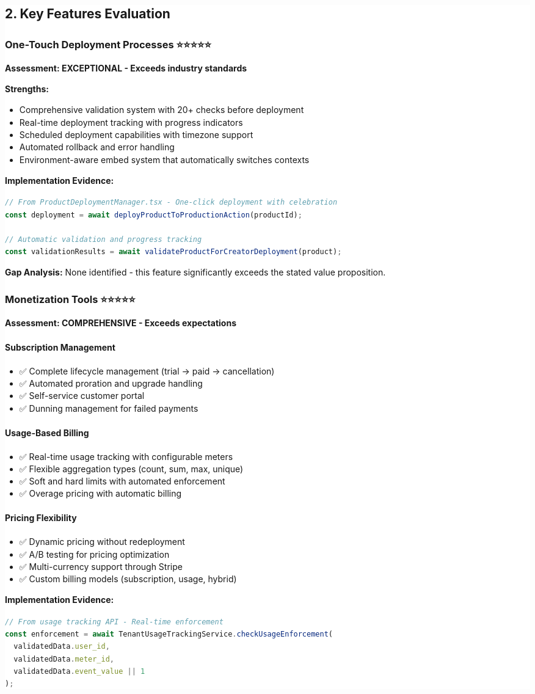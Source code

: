 
## 2. Key Features Evaluation

### One-Touch Deployment Processes ⭐⭐⭐⭐⭐

**Assessment: EXCEPTIONAL - Exceeds industry standards**

**Strengths:**
- Comprehensive validation system with 20+ checks before deployment
- Real-time deployment tracking with progress indicators
- Scheduled deployment capabilities with timezone support
- Automated rollback and error handling
- Environment-aware embed system that automatically switches contexts

**Implementation Evidence:**
```typescript
// From ProductDeploymentManager.tsx - One-click deployment with celebration
const deployment = await deployProductToProductionAction(productId);

// Automatic validation and progress tracking
const validationResults = await validateProductForCreatorDeployment(product);
```

**Gap Analysis:** None identified - this feature significantly exceeds the stated value proposition.

### Monetization Tools ⭐⭐⭐⭐⭐

**Assessment: COMPREHENSIVE - Exceeds expectations**

#### Subscription Management
- ✅ Complete lifecycle management (trial → paid → cancellation)
- ✅ Automated proration and upgrade handling
- ✅ Self-service customer portal
- ✅ Dunning management for failed payments

#### Usage-Based Billing
- ✅ Real-time usage tracking with configurable meters
- ✅ Flexible aggregation types (count, sum, max, unique)
- ✅ Soft and hard limits with automated enforcement
- ✅ Overage pricing with automatic billing

#### Pricing Flexibility
- ✅ Dynamic pricing without redeployment
- ✅ A/B testing for pricing optimization
- ✅ Multi-currency support through Stripe
- ✅ Custom billing models (subscription, usage, hybrid)

**Implementation Evidence:**
```typescript
// From usage tracking API - Real-time enforcement
const enforcement = await TenantUsageTrackingService.checkUsageEnforcement(
  validatedData.user_id,
  validatedData.meter_id,
  validatedData.event_value || 1
);
```
